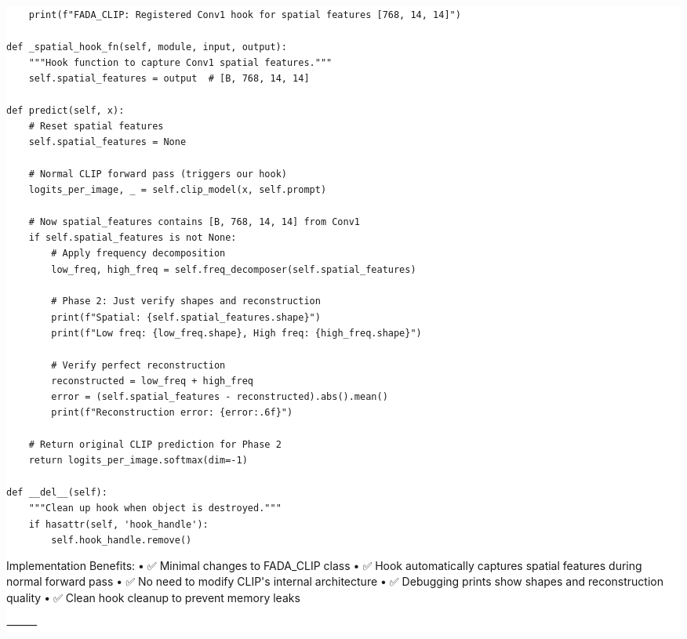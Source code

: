         print(f"FADA_CLIP: Registered Conv1 hook for spatial features [768, 14, 14]")
    
    def _spatial_hook_fn(self, module, input, output):
        """Hook function to capture Conv1 spatial features."""
        self.spatial_features = output  # [B, 768, 14, 14]
    
    def predict(self, x):
        # Reset spatial features
        self.spatial_features = None
        
        # Normal CLIP forward pass (triggers our hook)
        logits_per_image, _ = self.clip_model(x, self.prompt)
        
        # Now spatial_features contains [B, 768, 14, 14] from Conv1
        if self.spatial_features is not None:
            # Apply frequency decomposition
            low_freq, high_freq = self.freq_decomposer(self.spatial_features)
            
            # Phase 2: Just verify shapes and reconstruction
            print(f"Spatial: {self.spatial_features.shape}")
            print(f"Low freq: {low_freq.shape}, High freq: {high_freq.shape}")
            
            # Verify perfect reconstruction
            reconstructed = low_freq + high_freq
            error = (self.spatial_features - reconstructed).abs().mean()
            print(f"Reconstruction error: {error:.6f}")
        
        # Return original CLIP prediction for Phase 2
        return logits_per_image.softmax(dim=-1)
    
    def __del__(self):
        """Clean up hook when object is destroyed."""
        if hasattr(self, 'hook_handle'):
            self.hook_handle.remove()

Implementation Benefits:
	•	✅ Minimal changes to FADA_CLIP class
	•	✅ Hook automatically captures spatial features during normal forward pass
	•	✅ No need to modify CLIP's internal architecture
	•	✅ Debugging prints show shapes and reconstruction quality
	•	✅ Clean hook cleanup to prevent memory leaks


⸻
